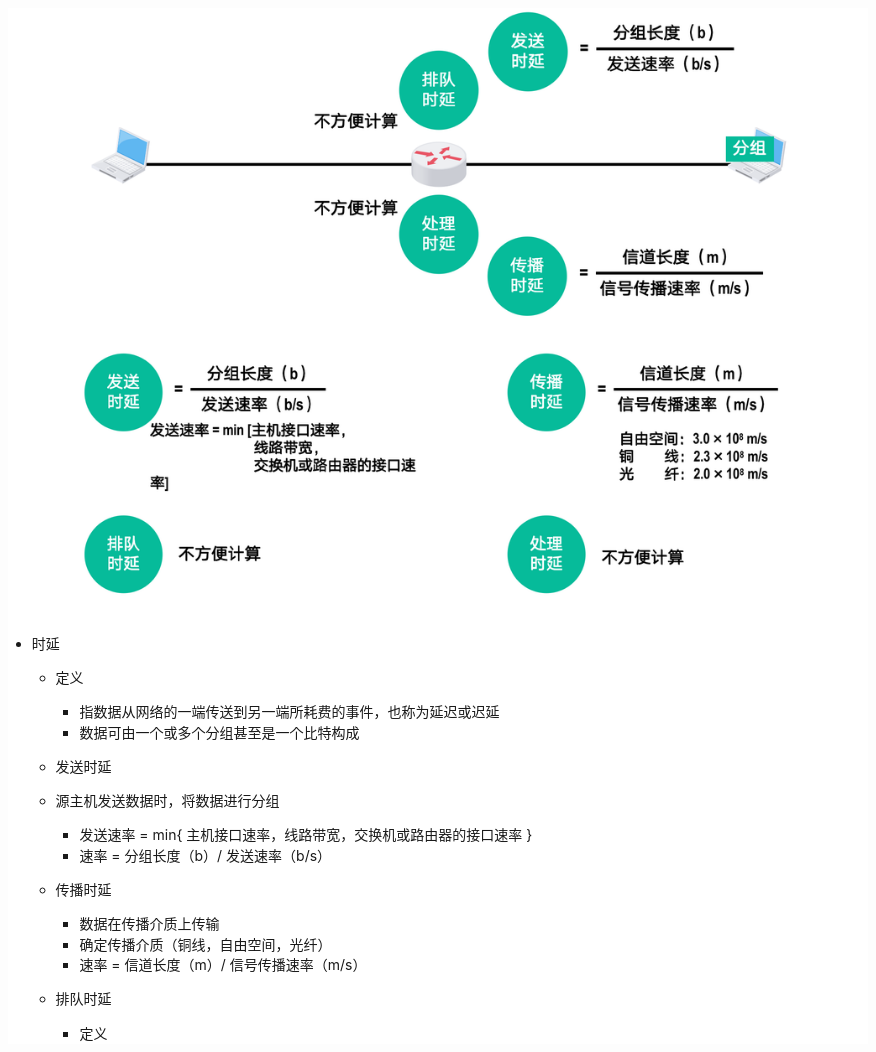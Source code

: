 ![image-20230809212054175](./assets/image-20230809212054175.png)

![image-20230809212104911](./assets/image-20230809212104911.png)

- 时延

  - 定义

    - 指数据从网络的一端传送到另一端所耗费的事件，也称为延迟或迟延
    - 数据可由一个或多个分组甚至是一个比特构成

  - 发送时延
  - 源主机发送数据时，将数据进行分组
    - 发送速率 = min{ 主机接口速率，线路带宽，交换机或路由器的接口速率 }
    - 速率 = 分组长度（b）/ 发送速率（b/s）

  - 传播时延

    - 数据在传播介质上传输
    - 确定传播介质（铜线，自由空间，光纤）
    - 速率 = 信道长度（m）/ 信号传播速率（m/s）

  - 排队时延

    - 定义
